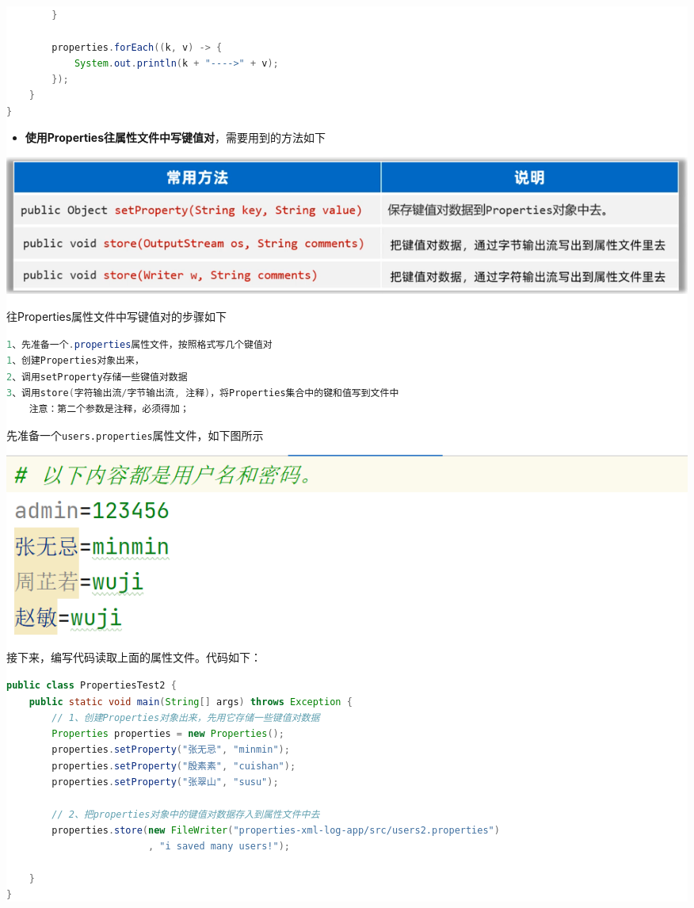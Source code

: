 ```java
        }
		
        properties.forEach((k, v) -> {
            System.out.println(k + "---->" + v);
        });
    }
}
```

- **使用Properties往属性文件中写键值对**，需要用到的方法如下

![1667993320872](assets/1667993320872.png)

往Properties属性文件中写键值对的步骤如下

```java
1、先准备一个.properties属性文件，按照格式写几个键值对
1、创建Properties对象出来，
2、调用setProperty存储一些键值对数据
3、调用store(字符输出流/字节输出流, 注释)，将Properties集合中的键和值写到文件中
	注意：第二个参数是注释，必须得加；
```

先准备一个`users.properties`属性文件，如下图所示

![1667993682237](assets/1667993682237.png)

接下来，编写代码读取上面的属性文件。代码如下：

```java
public class PropertiesTest2 {
    public static void main(String[] args) throws Exception {
        // 1、创建Properties对象出来，先用它存储一些键值对数据
        Properties properties = new Properties();
        properties.setProperty("张无忌", "minmin");
        properties.setProperty("殷素素", "cuishan");
        properties.setProperty("张翠山", "susu");

        // 2、把properties对象中的键值对数据存入到属性文件中去
        properties.store(new FileWriter("properties-xml-log-app/src/users2.properties")
                         , "i saved many users!");

    }
}
```
